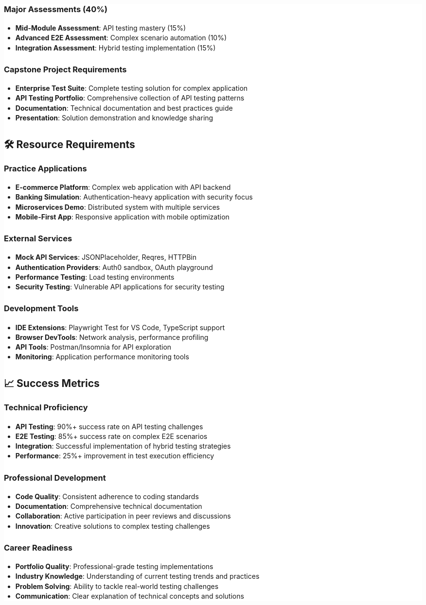 ### **Major Assessments (40%)**
- **Mid-Module Assessment**: API testing mastery (15%)
- **Advanced E2E Assessment**: Complex scenario automation (10%)
- **Integration Assessment**: Hybrid testing implementation (15%)

### **Capstone Project Requirements**
- **Enterprise Test Suite**: Complete testing solution for complex application
- **API Testing Portfolio**: Comprehensive collection of API testing patterns
- **Documentation**: Technical documentation and best practices guide
- **Presentation**: Solution demonstration and knowledge sharing

## 🛠️ Resource Requirements

### **Practice Applications**
- **E-commerce Platform**: Complex web application with API backend
- **Banking Simulation**: Authentication-heavy application with security focus
- **Microservices Demo**: Distributed system with multiple services
- **Mobile-First App**: Responsive application with mobile optimization

### **External Services**
- **Mock API Services**: JSONPlaceholder, Reqres, HTTPBin
- **Authentication Providers**: Auth0 sandbox, OAuth playground
- **Performance Testing**: Load testing environments
- **Security Testing**: Vulnerable API applications for security testing

### **Development Tools**
- **IDE Extensions**: Playwright Test for VS Code, TypeScript support
- **Browser DevTools**: Network analysis, performance profiling
- **API Tools**: Postman/Insomnia for API exploration
- **Monitoring**: Application performance monitoring tools

## 📈 Success Metrics

### **Technical Proficiency**
- **API Testing**: 90%+ success rate on API testing challenges
- **E2E Testing**: 85%+ success rate on complex E2E scenarios
- **Integration**: Successful implementation of hybrid testing strategies
- **Performance**: 25%+ improvement in test execution efficiency

### **Professional Development**
- **Code Quality**: Consistent adherence to coding standards
- **Documentation**: Comprehensive technical documentation
- **Collaboration**: Active participation in peer reviews and discussions
- **Innovation**: Creative solutions to complex testing challenges

### **Career Readiness**
- **Portfolio Quality**: Professional-grade testing implementations
- **Industry Knowledge**: Understanding of current testing trends and practices
- **Problem Solving**: Ability to tackle real-world testing challenges
- **Communication**: Clear explanation of technical concepts and solutions
